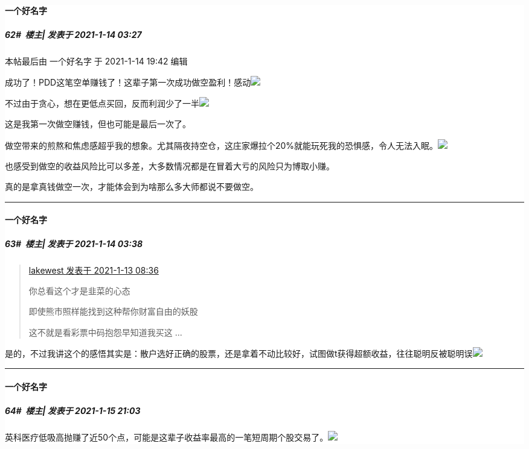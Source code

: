 ####  一个好名字  
##### 62#         楼主| 发表于 2021-1-14 03:27



 本帖最后由 一个好名字 于 2021-1-14 19:42 编辑 

成功了！PDD这笔空单赚钱了！这辈子第一次成功做空盈利！感动<img src="https://static.saraba1st.com/image/smiley/face2017/136.png" referrerpolicy="no-referrer">

不过由于贪心，想在更低点买回，反而利润少了一半<img src="https://static.saraba1st.com/image/smiley/face2017/068.png" referrerpolicy="no-referrer">


这是我第一次做空赚钱，但也可能是最后一次了。

做空带来的煎熬和焦虑感超乎我的想象。尤其隔夜持空仓，这庄家爆拉个20%就能玩死我的恐惧感，令人无法入眠。<img src="https://static.saraba1st.com/image/smiley/face2017/106.png" referrerpolicy="no-referrer">

也感受到做空的收益风险比可以多差，大多数情况都是在冒着大亏的风险只为博取小赚。

真的是拿真钱做空一次，才能体会到为啥那么多大师都说不要做空。













*****

####  一个好名字  
##### 63#         楼主| 发表于 2021-1-14 03:38



<blockquote><a href="httphttps://bbs.saraba1st.com/2b/forum.php?mod=redirect&amp;goto=findpost&amp;pid=50018640&amp;ptid=1980559" target="_blank">lakewest 发表于 2021-1-13 08:36</a>

你总看这个才是韭菜的心态

即使熊市照样能找到这种帮你财富自由的妖股

这不就是看彩票中码抱怨早知道我买这 ...</blockquote>
是的，不过我讲这个的感悟其实是：散户选好正确的股票，还是拿着不动比较好，试图做t获得超额收益，往往聪明反被聪明误<img src="https://static.saraba1st.com/image/smiley/face2017/068.png" referrerpolicy="no-referrer">







*****

####  一个好名字  
##### 64#         楼主| 发表于 2021-1-15 21:03




英科医疗低吸高抛赚了近50个点，可能是这辈子收益率最高的一笔短周期个股交易了。<img src="https://static.saraba1st.com/image/smiley/face2017/068.png" referrerpolicy="no-referrer">
